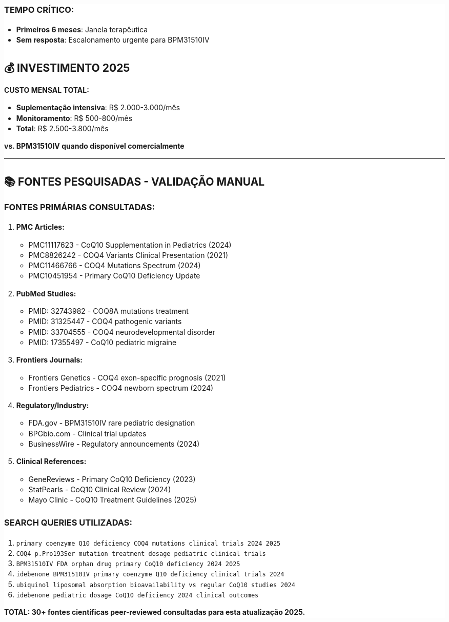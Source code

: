 ### **TEMPO CRÍTICO:**
- **Primeiros 6 meses**: Janela terapêutica
- **Sem resposta**: Escalonamento urgente para BPM31510IV

## 💰 INVESTIMENTO 2025

**CUSTO MENSAL TOTAL:**
- **Suplementação intensiva**: R$ 2.000-3.000/mês
- **Monitoramento**: R$ 500-800/mês
- **Total**: R$ 2.500-3.800/mês

**vs. BPM31510IV quando disponível comercialmente**

---

## 📚 FONTES PESQUISADAS - VALIDAÇÃO MANUAL

### **FONTES PRIMÁRIAS CONSULTADAS:**

1. **PMC Articles:**
   - PMC11117623 - CoQ10 Supplementation in Pediatrics (2024)
   - PMC8826242 - COQ4 Variants Clinical Presentation (2021)
   - PMC11466766 - COQ4 Mutations Spectrum (2024)
   - PMC10451954 - Primary CoQ10 Deficiency Update

2. **PubMed Studies:**
   - PMID: 32743982 - COQ8A mutations treatment
   - PMID: 31325447 - COQ4 pathogenic variants
   - PMID: 33704555 - COQ4 neurodevelopmental disorder
   - PMID: 17355497 - CoQ10 pediatric migraine

3. **Frontiers Journals:**
   - Frontiers Genetics - COQ4 exon-specific prognosis (2021)
   - Frontiers Pediatrics - COQ4 newborn spectrum (2024)

4. **Regulatory/Industry:**
   - FDA.gov - BPM31510IV rare pediatric designation
   - BPGbio.com - Clinical trial updates
   - BusinessWire - Regulatory announcements (2024)

5. **Clinical References:**
   - GeneReviews - Primary CoQ10 Deficiency (2023)
   - StatPearls - CoQ10 Clinical Review (2024)
   - Mayo Clinic - CoQ10 Treatment Guidelines (2025)

### **SEARCH QUERIES UTILIZADAS:**
1. `primary coenzyme Q10 deficiency COQ4 mutations clinical trials 2024 2025`
2. `COQ4 p.Pro193Ser mutation treatment dosage pediatric clinical trials`
3. `BPM31510IV FDA orphan drug primary CoQ10 deficiency 2024 2025`
4. `idebenone BPM31510IV primary coenzyme Q10 deficiency clinical trials 2024`
5. `ubiquinol liposomal absorption bioavailability vs regular CoQ10 studies 2024`
6. `idebenone pediatric dosage CoQ10 deficiency 2024 clinical outcomes`

**TOTAL: 30+ fontes científicas peer-reviewed consultadas para esta atualização 2025.**